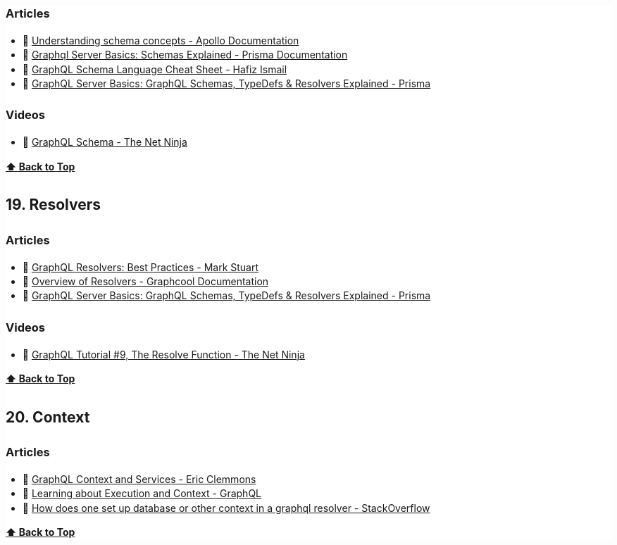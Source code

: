 ### Articles

 * 📜 [Understanding schema concepts - Apollo Documentation](https://www.apollographql.com/docs/apollo-server/essentials/schema.html)
 * 📜 [Graphql Server Basics: Schemas Explained - Prisma Documentation](https://www.prisma.io/blog/graphql-server-basics-the-schema-ac5e2950214e)
 * 📜 [GraphQL Schema Language Cheat Sheet - Hafiz Ismail](https://wehavefaces.net/graphql-shorthand-notation-cheatsheet-17cd715861b6)
 * 📜 [GraphQL Server Basics: GraphQL Schemas, TypeDefs & Resolvers Explained - Prisma](https://www.prisma.io/blog/graphql-server-basics-the-schema-ac5e2950214e)
 

 ### Videos

 * 🎥 [GraphQL Schema - The Net Ninja](https://www.youtube.com/watch?v=A8vtRvz-lK0)

**[⬆ Back to Top](#table-of-contents)**



## 19. Resolvers

### Articles

 * 📜 [GraphQL Resolvers: Best Practices - Mark Stuart](https://medium.com/paypal-engineering/graphql-resolvers-best-practices-cd36fdbcef55)
 * 📜 [Overview of Resolvers - Graphcool Documentation](https://www.graph.cool/docs/reference/functions/resolvers-su6wu3yoo2)
 * 📜 [GraphQL Server Basics: GraphQL Schemas, TypeDefs & Resolvers Explained - Prisma](https://www.prisma.io/blog/graphql-server-basics-the-schema-ac5e2950214e)
 
 ### Videos

 * 🎥 [GraphQL Tutorial #9, The Resolve Function - The Net Ninja](https://www.youtube.com/watch?v=NWod5SFW13s)

**[⬆ Back to Top](#table-of-contents)**



## 20. Context

### Articles

 * 📜 [GraphQL Context and Services - Eric Clemmons](https://medium.com/@ericclemmons/graphql-context-services-6510269ef5a1)
 * 📜 [Learning about Execution and Context - GraphQL](https://graphql.org/learn/execution/)
 * 📜 [How does one set up database or other context in a graphql resolver - StackOverflow](https://stackoverflow.com/questions/44220597/how-does-one-set-up-database-or-other-context-in-a-graphql-resolver)
 
**[⬆ Back to Top](#table-of-contents)**


